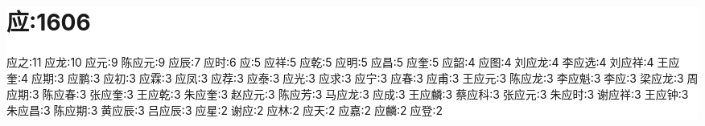 # 应:1606
应之:11
应龙:10
应元:9
陈应元:9
应辰:7
应时:6
应:5
应祥:5
应乾:5
应明:5
应昌:5
应奎:5
应韶:4
应图:4
刘应龙:4
李应选:4
刘应祥:4
王应奎:4
应期:3
应鹏:3
应初:3
应霖:3
应凤:3
应荐:3
应泰:3
应光:3
应求:3
应宁:3
应春:3
应甫:3
王应元:3
陈应龙:3
李应魁:3
李应:3
梁应龙:3
周应期:3
陈应春:3
张应奎:3
王应乾:3
朱应奎:3
赵应元:3
陈应芳:3
马应龙:3
应成:3
王应麟:3
蔡应科:3
张应元:3
朱应时:3
谢应祥:3
王应钟:3
朱应昌:3
陈应期:3
黄应辰:3
吕应辰:3
应星:2
谢应:2
应林:2
应天:2
应嘉:2
应麟:2
应登:2